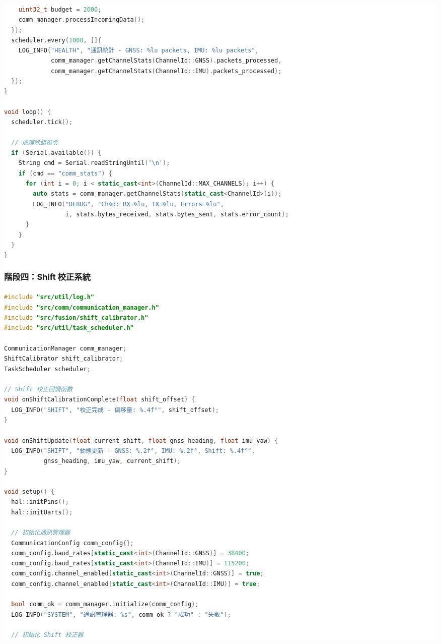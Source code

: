 ```cpp
    uint32_t budget = 2000;
    comm_manager.processIncomingData(); 
  });
  scheduler.every(1000, []{ 
    LOG_INFO("HEALTH", "通訊統計 - GNSS: %lu packets, IMU: %lu packets",
             comm_manager.getChannelStats(ChannelId::GNSS).packets_processed,
             comm_manager.getChannelStats(ChannelId::IMU).packets_processed);
  });
}

void loop() {
  scheduler.tick();
  
  // 處理除錯指令
  if (Serial.available()) {
    String cmd = Serial.readStringUntil('\n');
    if (cmd == "comm_stats") {
      for (int i = 0; i < static_cast<int>(ChannelId::MAX_CHANNELS); i++) {
        auto stats = comm_manager.getChannelStats(static_cast<ChannelId>(i));
        LOG_INFO("DEBUG", "Ch%d: RX=%lu, TX=%lu, Errors=%lu", 
                 i, stats.bytes_received, stats.bytes_sent, stats.error_count);
      }
    }
  }
}
```

### 階段四：Shift 校正系統
```cpp
#include "src/util/log.h"
#include "src/comm/communication_manager.h"
#include "src/fusion/shift_calibrator.h"
#include "src/util/task_scheduler.h"

CommunicationManager comm_manager;
ShiftCalibrator shift_calibrator;
TaskScheduler scheduler;

// Shift 校正回調函數
void onShiftCalibrationComplete(float shift_offset) {
  LOG_INFO("SHIFT", "校正完成 - 偏移量: %.4f°", shift_offset);
}

void onShiftUpdate(float current_shift, float gnss_heading, float imu_yaw) {
  LOG_INFO("SHIFT", "動態更新 - GNSS: %.2f°, IMU: %.2f°, Shift: %.4f°", 
           gnss_heading, imu_yaw, current_shift);
}

void setup() {
  hal::initPins();
  hal::initUarts();
  
  // 初始化通訊管理器
  CommunicationConfig comm_config{};
  comm_config.baud_rates[static_cast<int>(ChannelId::GNSS)] = 38400;
  comm_config.baud_rates[static_cast<int>(ChannelId::IMU)] = 115200;
  comm_config.channel_enabled[static_cast<int>(ChannelId::GNSS)] = true;
  comm_config.channel_enabled[static_cast<int>(ChannelId::IMU)] = true;
  
  bool comm_ok = comm_manager.initialize(comm_config);
  LOG_INFO("SYSTEM", "通訊管理器: %s", comm_ok ? "成功" : "失敗");
  
  // 初始化 Shift 校正器
```